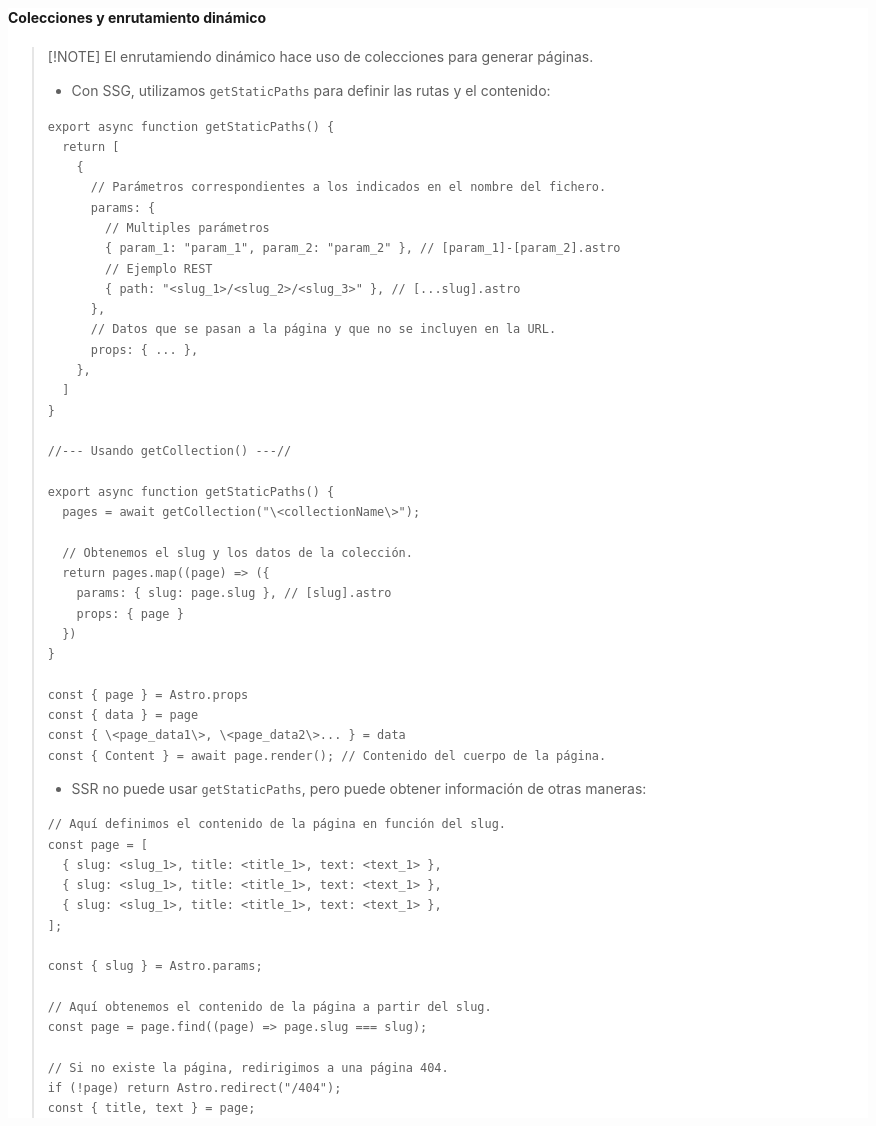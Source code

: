 #### Colecciones y enrutamiento dinámico

> [!NOTE] El enrutamiendo dinámico hace uso de colecciones para generar páginas.
>
> - Con SSG, utilizamos `getStaticPaths` para definir las rutas y el contenido:
>
> ```astro
> export async function getStaticPaths() {
>   return [
>     {
>       // Parámetros correspondientes a los indicados en el nombre del fichero.
>       params: {
>         // Multiples parámetros
>         { param_1: "param_1", param_2: "param_2" }, // [param_1]-[param_2].astro
>         // Ejemplo REST
>         { path: "<slug_1>/<slug_2>/<slug_3>" }, // [...slug].astro
>       },
>       // Datos que se pasan a la página y que no se incluyen en la URL.
>       props: { ... },
>     },
>   ]
> }
>
> //--- Usando getCollection() ---//
>
> export async function getStaticPaths() {
>   pages = await getCollection("\<collectionName\>");
>
>   // Obtenemos el slug y los datos de la colección.
>   return pages.map((page) => ({
>     params: { slug: page.slug }, // [slug].astro
>     props: { page }
>   })
> }
>
> const { page } = Astro.props
> const { data } = page
> const { \<page_data1\>, \<page_data2\>... } = data
> const { Content } = await page.render(); // Contenido del cuerpo de la página.
> ```
>
> - SSR no puede usar `getStaticPaths`, pero puede obtener información de otras maneras:
>
> ```astro
> // Aquí definimos el contenido de la página en función del slug.
> const page = [
>   { slug: <slug_1>, title: <title_1>, text: <text_1> },
>   { slug: <slug_1>, title: <title_1>, text: <text_1> },
>   { slug: <slug_1>, title: <title_1>, text: <text_1> },
> ];
>
> const { slug } = Astro.params;
>
> // Aquí obtenemos el contenido de la página a partir del slug.
> const page = page.find((page) => page.slug === slug);
>
> // Si no existe la página, redirigimos a una página 404.
> if (!page) return Astro.redirect("/404");
> const { title, text } = page;
> ```


[^ref1]: [Curso ASTRO 5 - Midudev](https://www.youtube.com/watch?v=WHqZAXHZN_w)
[^ref2]: [Colecciones de contenido - Astro docs](https://docs.astro.build/es/guides/content-collections/)
[^ref3]: [Rutas estáticas - Astro docs](https://docs.astro.build/es/guides/routing/)
[^ref4]: [Páginas - Astro docs](https://docs.astro.build/es/basics/astro-pages/)
[^ref5]: [Componentes - Astro docs](https://docs.astro.build/es/basics/astro-components/)
[^ref6]: [Plantillas - Astro docs](https://docs.astro.build/es/basics/layouts/)
